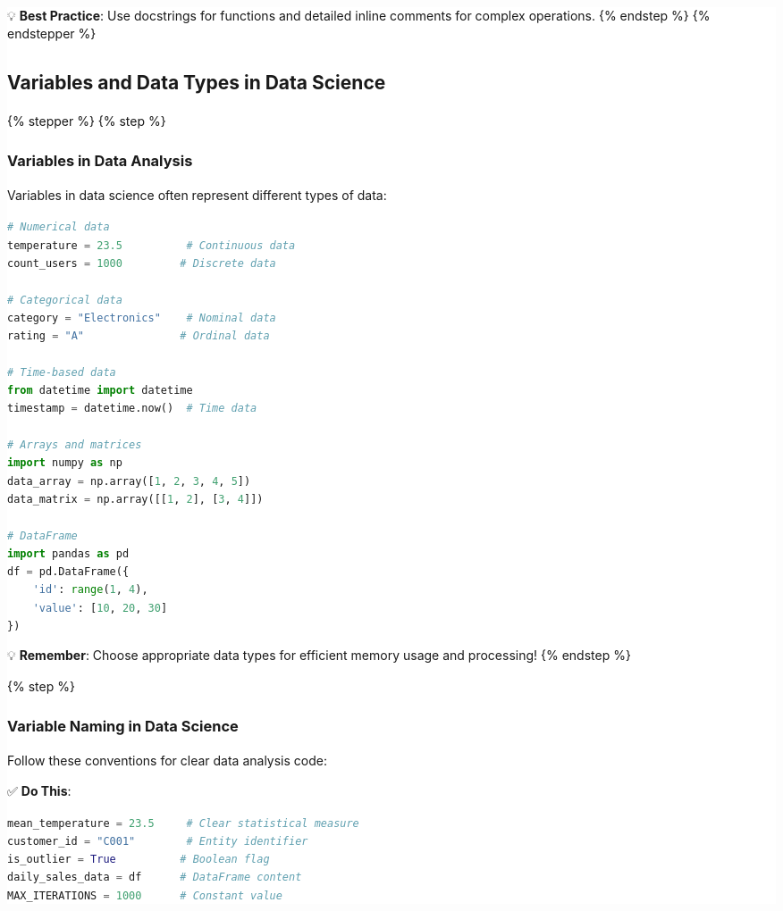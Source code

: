 💡 **Best Practice**: Use docstrings for functions and detailed inline comments for complex operations.
{% endstep %}
{% endstepper %}

## Variables and Data Types in Data Science

{% stepper %}
{% step %}
### Variables in Data Analysis
Variables in data science often represent different types of data:

```python
# Numerical data
temperature = 23.5          # Continuous data
count_users = 1000         # Discrete data

# Categorical data
category = "Electronics"    # Nominal data
rating = "A"               # Ordinal data

# Time-based data
from datetime import datetime
timestamp = datetime.now()  # Time data

# Arrays and matrices
import numpy as np
data_array = np.array([1, 2, 3, 4, 5])
data_matrix = np.array([[1, 2], [3, 4]])

# DataFrame
import pandas as pd
df = pd.DataFrame({
    'id': range(1, 4),
    'value': [10, 20, 30]
})
```

💡 **Remember**: Choose appropriate data types for efficient memory usage and processing!
{% endstep %}

{% step %}
### Variable Naming in Data Science
Follow these conventions for clear data analysis code:

✅ **Do This**:
```python
mean_temperature = 23.5     # Clear statistical measure
customer_id = "C001"        # Entity identifier
is_outlier = True          # Boolean flag
daily_sales_data = df      # DataFrame content
MAX_ITERATIONS = 1000      # Constant value
```
